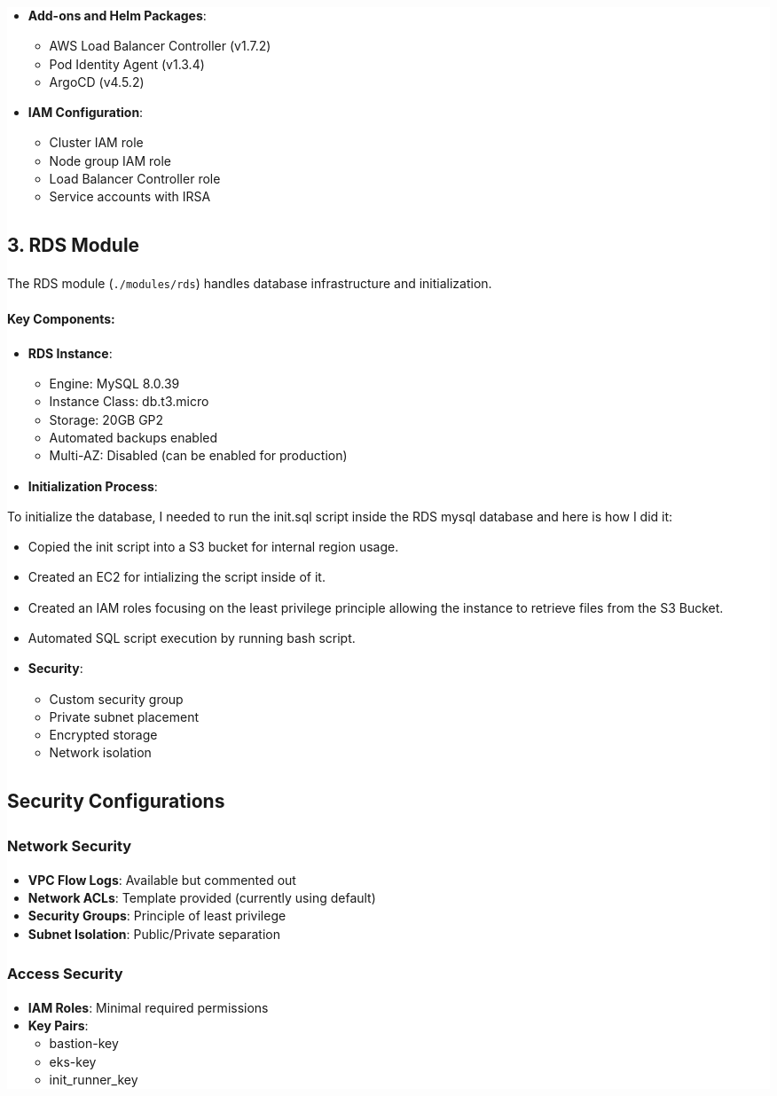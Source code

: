 - **Add-ons and Helm Packages**:
  - AWS Load Balancer Controller (v1.7.2)
  - Pod Identity Agent (v1.3.4)
  - ArgoCD (v4.5.2)

- **IAM Configuration**:
  - Cluster IAM role
  - Node group IAM role
  - Load Balancer Controller role
  - Service accounts with IRSA

## 3. RDS Module
The RDS module (`./modules/rds`) handles database infrastructure and initialization.

#### Key Components:
- **RDS Instance**:
  - Engine: MySQL 8.0.39
  - Instance Class: db.t3.micro
  - Storage: 20GB GP2
  - Automated backups enabled
  - Multi-AZ: Disabled (can be enabled for production)


- **Initialization Process**:

To initialize the database, I needed to run the init.sql script inside the RDS mysql database and here is how I did it:

  - Copied the init script into a S3 bucket for internal region usage.
  - Created an EC2 for intializing the script inside of it.
  - Created an IAM roles focusing on the least privilege principle allowing the instance to retrieve files from the S3 Bucket.
  - Automated SQL script execution by running bash script.
  

- **Security**:
  - Custom security group
  - Private subnet placement
  - Encrypted storage
  - Network isolation

## Security Configurations

### Network Security
- **VPC Flow Logs**: Available but commented out
- **Network ACLs**: Template provided (currently using default)
- **Security Groups**: Principle of least privilege
- **Subnet Isolation**: Public/Private separation

### Access Security
- **IAM Roles**: Minimal required permissions
- **Key Pairs**: 
  - bastion-key
  - eks-key
  - init_runner_key
